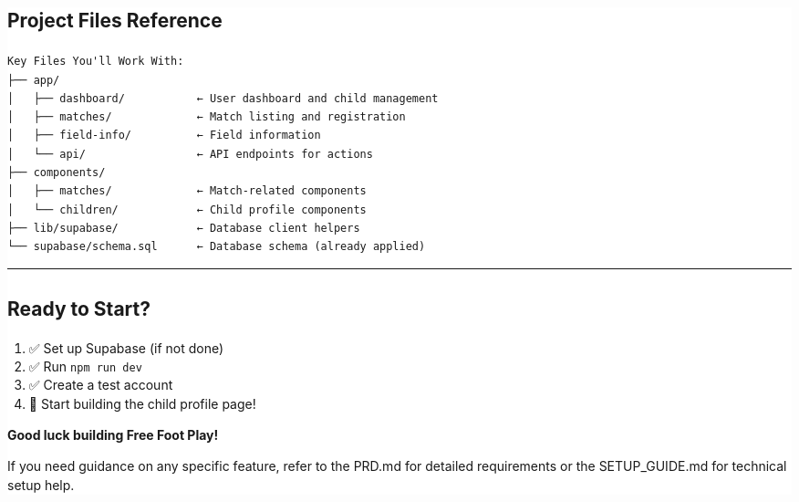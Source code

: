 
## Project Files Reference

```
Key Files You'll Work With:
├── app/
│   ├── dashboard/           ← User dashboard and child management
│   ├── matches/             ← Match listing and registration
│   ├── field-info/          ← Field information
│   └── api/                 ← API endpoints for actions
├── components/
│   ├── matches/             ← Match-related components
│   └── children/            ← Child profile components
├── lib/supabase/            ← Database client helpers
└── supabase/schema.sql      ← Database schema (already applied)
```

---

## Ready to Start?

1. ✅ Set up Supabase (if not done)
2. ✅ Run `npm run dev`
3. ✅ Create a test account
4. 🚀 Start building the child profile page!

**Good luck building Free Foot Play!**

If you need guidance on any specific feature, refer to the PRD.md for detailed requirements or the SETUP_GUIDE.md for technical setup help.
